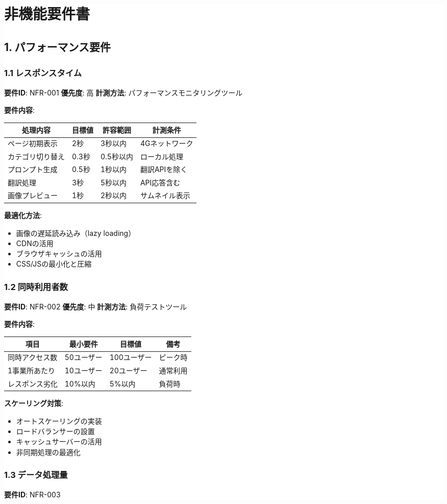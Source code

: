 # 非機能要件書

## 1. パフォーマンス要件

### 1.1 レスポンスタイム
**要件ID**: NFR-001
**優先度**: 高
**計測方法**: パフォーマンスモニタリングツール

**要件内容**:

| 処理内容 | 目標値 | 許容範囲 | 計測条件 |
|----------|--------|----------|----------|
| ページ初期表示 | 2秒 | 3秒以内 | 4Gネットワーク |
| カテゴリ切り替え | 0.3秒 | 0.5秒以内 | ローカル処理 |
| プロンプト生成 | 0.5秒 | 1秒以内 | 翻訳APIを除く |
| 翻訳処理 | 3秒 | 5秒以内 | API応答含む |
| 画像プレビュー | 1秒 | 2秒以内 | サムネイル表示 |

**最適化方法**:
- 画像の遅延読み込み（lazy loading）
- CDNの活用
- ブラウザキャッシュの活用
- CSS/JSの最小化と圧縮

### 1.2 同時利用者数
**要件ID**: NFR-002
**優先度**: 中
**計測方法**: 負荷テストツール

**要件内容**:

| 項目 | 最小要件 | 目標値 | 備考 |
|------|----------|---------|------|
| 同時アクセス数 | 50ユーザー | 100ユーザー | ピーク時 |
| 1事業所あたり | 10ユーザー | 20ユーザー | 通常利用 |
| レスポンス劣化 | 10%以内 | 5%以内 | 負荷時 |

**スケーリング対策**:
- オートスケーリングの実装
- ロードバランサーの設置
- キャッシュサーバーの活用
- 非同期処理の最適化

### 1.3 データ処理量
**要件ID**: NFR-003
